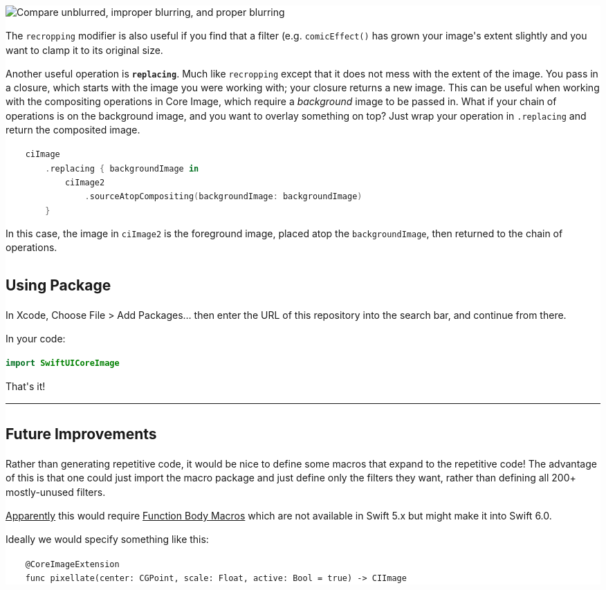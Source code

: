 ![Compare unblurred, improper blurring, and proper blurring](./Resources/blurring.jpeg)

The `recropping` modifier is also useful if you find that a filter (e.g. `comicEffect()` has grown your image's extent slightly and you want to clamp it to its original size.

Another useful operation is **`replacing`**. Much like `recropping` except that it does not mess with the extent of the image. You pass in a closure, which starts with the image you were working with; your closure returns a new image. This can be useful when working with the compositing operations in Core Image, which require a *background* image to be passed in.  What if your chain of operations is on the background image, and you want to overlay something on top? Just wrap your operation in `.replacing` and return the composited image.

```Swift
    ciImage
        .replacing { backgroundImage in
            ciImage2
                .sourceAtopCompositing(backgroundImage: backgroundImage)
        }
```

In this case, the image in `ciImage2` is the foreground image, placed atop the `backgroundImage`, then returned to the chain of operations.

## Using Package

In Xcode, Choose File > Add Packages… then enter the URL of this repository into the search bar, and continue from there.

In your code:

```Swift
import SwiftUICoreImage
```

That's it!

---

## Future Improvements

Rather than generating repetitive code, it would be nice to define some macros that expand to the repetitive code!
The advantage of this is that one could just import the macro package and just define only the filters they want,
rather than defining all 200+ mostly-unused filters.

[Apparently](https://forums.swift.org/t/macros-attached-macros-to-methods-and-functions/65531/6) 
this would require [Function Body Macros](https://github.com/swiftlang/swift-evolution/blob/main/proposals/0415-function-body-macros.md) 
which are not available in Swift 5.x but might make it into Swift 6.0.

Ideally we would specify something like this:
```
 	@CoreImageExtension
	func pixellate(center: CGPoint, scale: Float, active: Bool = true) -> CIImage
```
